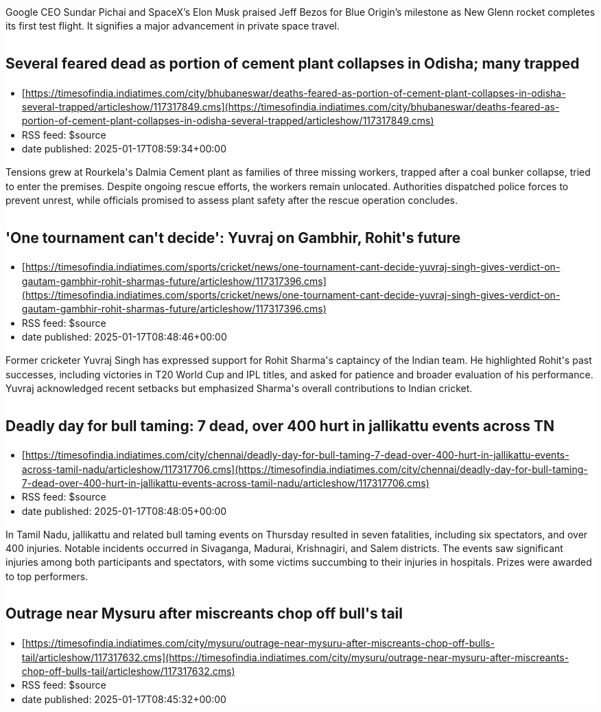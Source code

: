 Google CEO Sundar Pichai and SpaceX’s Elon Musk praised Jeff Bezos for Blue Origin’s milestone as New Glenn rocket completes its first test flight. It signifies a major advancement in private space travel.

## Several feared dead as portion of cement plant collapses in Odisha; many trapped
 - [https://timesofindia.indiatimes.com/city/bhubaneswar/deaths-feared-as-portion-of-cement-plant-collapses-in-odisha-several-trapped/articleshow/117317849.cms](https://timesofindia.indiatimes.com/city/bhubaneswar/deaths-feared-as-portion-of-cement-plant-collapses-in-odisha-several-trapped/articleshow/117317849.cms)
 - RSS feed: $source
 - date published: 2025-01-17T08:59:34+00:00

Tensions grew at Rourkela's Dalmia Cement plant as families of three missing workers, trapped after a coal bunker collapse, tried to enter the premises. Despite ongoing rescue efforts, the workers remain unlocated. Authorities dispatched police forces to prevent unrest, while officials promised to assess plant safety after the rescue operation concludes.

## 'One tournament can't decide': Yuvraj on Gambhir, Rohit's future
 - [https://timesofindia.indiatimes.com/sports/cricket/news/one-tournament-cant-decide-yuvraj-singh-gives-verdict-on-gautam-gambhir-rohit-sharmas-future/articleshow/117317396.cms](https://timesofindia.indiatimes.com/sports/cricket/news/one-tournament-cant-decide-yuvraj-singh-gives-verdict-on-gautam-gambhir-rohit-sharmas-future/articleshow/117317396.cms)
 - RSS feed: $source
 - date published: 2025-01-17T08:48:46+00:00

Former cricketer Yuvraj Singh has expressed support for Rohit Sharma's captaincy of the Indian team. He highlighted Rohit's past successes, including victories in T20 World Cup and IPL titles, and asked for patience and broader evaluation of his performance. Yuvraj acknowledged recent setbacks but emphasized Sharma's overall contributions to Indian cricket.

## Deadly day for bull taming: 7 dead, over 400 hurt in jallikattu events across TN
 - [https://timesofindia.indiatimes.com/city/chennai/deadly-day-for-bull-taming-7-dead-over-400-hurt-in-jallikattu-events-across-tamil-nadu/articleshow/117317706.cms](https://timesofindia.indiatimes.com/city/chennai/deadly-day-for-bull-taming-7-dead-over-400-hurt-in-jallikattu-events-across-tamil-nadu/articleshow/117317706.cms)
 - RSS feed: $source
 - date published: 2025-01-17T08:48:05+00:00

In Tamil Nadu, jallikattu and related bull taming events on Thursday resulted in seven fatalities, including six spectators, and over 400 injuries. Notable incidents occurred in Sivaganga, Madurai, Krishnagiri, and Salem districts. The events saw significant injuries among both participants and spectators, with some victims succumbing to their injuries in hospitals. Prizes were awarded to top performers.

## Outrage near Mysuru after miscreants chop off bull's tail
 - [https://timesofindia.indiatimes.com/city/mysuru/outrage-near-mysuru-after-miscreants-chop-off-bulls-tail/articleshow/117317632.cms](https://timesofindia.indiatimes.com/city/mysuru/outrage-near-mysuru-after-miscreants-chop-off-bulls-tail/articleshow/117317632.cms)
 - RSS feed: $source
 - date published: 2025-01-17T08:45:32+00:00
